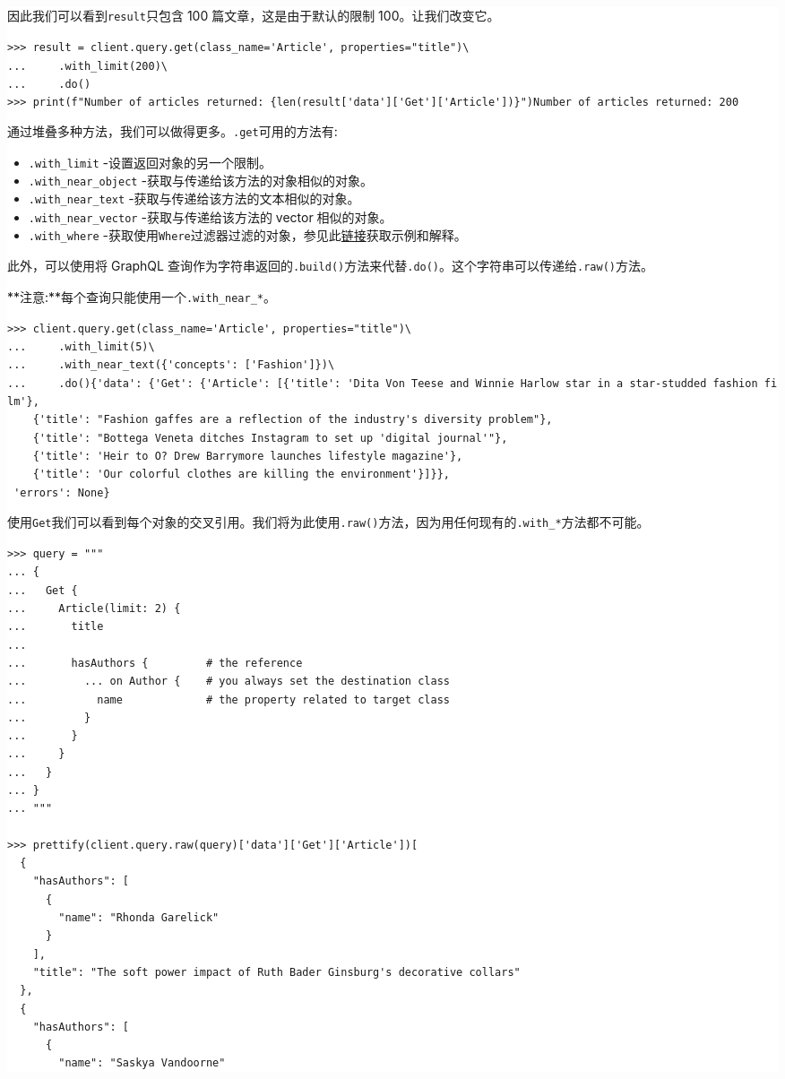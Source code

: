 因此我们可以看到`result`只包含 100 篇文章，这是由于默认的限制 100。让我们改变它。

```
>>> result = client.query.get(class_name='Article', properties="title")\
...     .with_limit(200)\
...     .do()
>>> print(f"Number of articles returned: {len(result['data']['Get']['Article'])}")Number of articles returned: 200
```

通过堆叠多种方法，我们可以做得更多。`.get`可用的方法有:

*   `.with_limit` -设置返回对象的另一个限制。
*   `.with_near_object` -获取与传递给该方法的对象相似的对象。
*   `.with_near_text` -获取与传递给该方法的文本相似的对象。
*   `.with_near_vector` -获取与传递给该方法的 vector 相似的对象。
*   `.with_where` -获取使用`Where`过滤器过滤的对象，参见此[链接](https://www.semi.technology/developers/weaviate/current/graphql-references/filters.html#where-filter)获取示例和解释。

此外，可以使用将 GraphQL 查询作为字符串返回的`.build()`方法来代替`.do()`。这个字符串可以传递给`.raw()`方法。

**注意:**每个查询只能使用一个`.with_near_*`。

```
>>> client.query.get(class_name='Article', properties="title")\
...     .with_limit(5)\
...     .with_near_text({'concepts': ['Fashion']})\
...     .do(){'data': {'Get': {'Article': [{'title': 'Dita Von Teese and Winnie Harlow star in a star-studded fashion film'},
    {'title': "Fashion gaffes are a reflection of the industry's diversity problem"},
    {'title': "Bottega Veneta ditches Instagram to set up 'digital journal'"},
    {'title': 'Heir to O? Drew Barrymore launches lifestyle magazine'},
    {'title': 'Our colorful clothes are killing the environment'}]}},
 'errors': None}
```

使用`Get`我们可以看到每个对象的交叉引用。我们将为此使用`.raw()`方法，因为用任何现有的`.with_*`方法都不可能。

```
>>> query = """
... {
...   Get {
...     Article(limit: 2) {
...       title
... 
...       hasAuthors {         # the reference
...         ... on Author {    # you always set the destination class
...           name             # the property related to target class
...         }
...       }
...     }
...   }
... }
... """

>>> prettify(client.query.raw(query)['data']['Get']['Article'])[
  {
    "hasAuthors": [
      {
        "name": "Rhonda Garelick"
      }
    ],
    "title": "The soft power impact of Ruth Bader Ginsburg's decorative collars"
  },
  {
    "hasAuthors": [
      {
        "name": "Saskya Vandoorne"
```